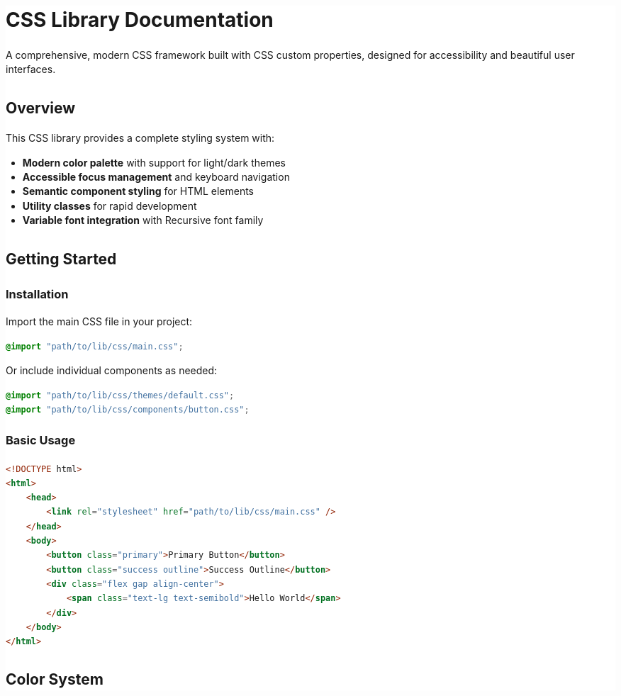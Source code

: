 # CSS Library Documentation

A comprehensive, modern CSS framework built with CSS custom properties, designed for accessibility and beautiful user interfaces.

## Overview

This CSS library provides a complete styling system with:

- **Modern color palette** with support for light/dark themes
- **Accessible focus management** and keyboard navigation
- **Semantic component styling** for HTML elements
- **Utility classes** for rapid development
- **Variable font integration** with Recursive font family

## Getting Started

### Installation

Import the main CSS file in your project:

```css
@import "path/to/lib/css/main.css";
```

Or include individual components as needed:

```css
@import "path/to/lib/css/themes/default.css";
@import "path/to/lib/css/components/button.css";
```

### Basic Usage

```html
<!DOCTYPE html>
<html>
    <head>
        <link rel="stylesheet" href="path/to/lib/css/main.css" />
    </head>
    <body>
        <button class="primary">Primary Button</button>
        <button class="success outline">Success Outline</button>
        <div class="flex gap align-center">
            <span class="text-lg text-semibold">Hello World</span>
        </div>
    </body>
</html>
```

## Color System
